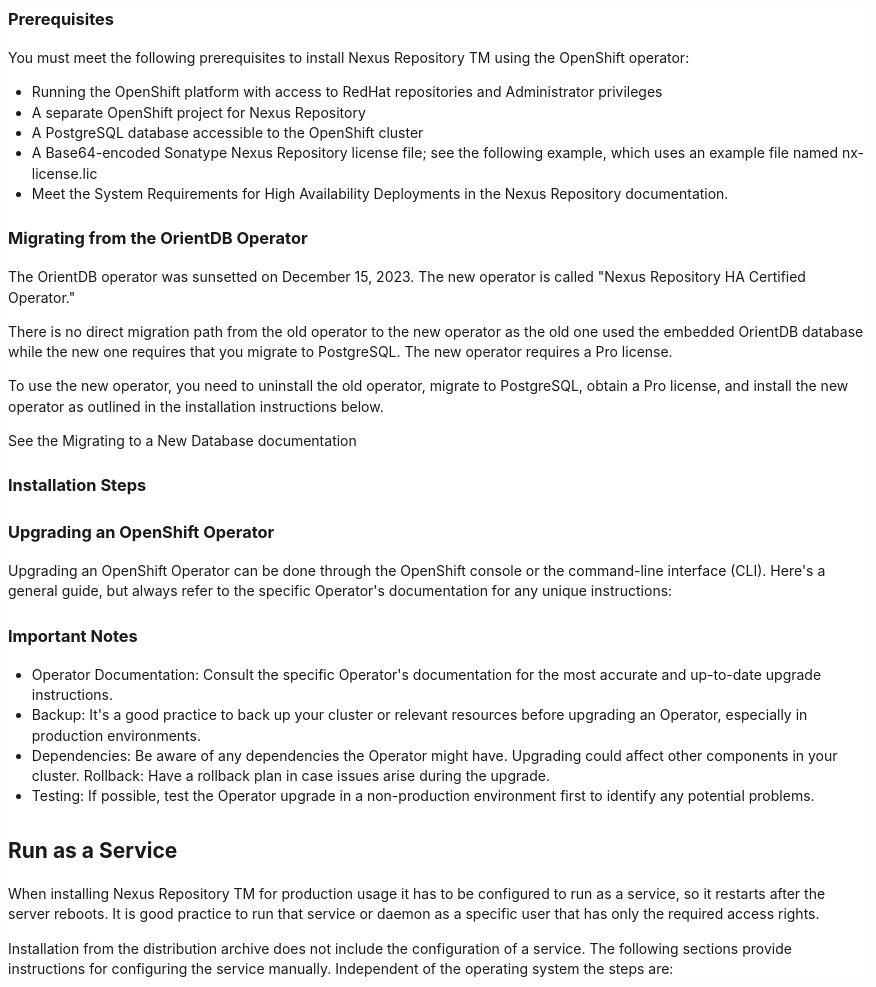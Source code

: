 ### Prerequisites

You must meet the following prerequisites to install Nexus Repository TM using the OpenShift operator:

- Running the OpenShift platform with access to RedHat repositories and Administrator privileges
- A separate OpenShift project for Nexus Repository
- A PostgreSQL database accessible to the OpenShift cluster
- A Base64-encoded Sonatype Nexus Repository license file; see the following example, which uses an example file named nx-license.lic
- Meet the System Requirements for High Availability Deployments in the Nexus Repository documentation.

### Migrating from the OrientDB Operator

The OrientDB operator was sunsetted on December 15, 2023. The new operator is called "Nexus Repository HA Certified Operator."

There is no direct migration path from the old operator to the new operator as the old one used the embedded OrientDB database while the new one requires that you migrate to PostgreSQL. The new operator requires a Pro license.

To use the new operator, you need to uninstall the old operator, migrate to PostgreSQL, obtain a Pro license, and install the new operator as outlined in the installation instructions below.

See the Migrating to a New Database documentation

### Installation Steps

### Upgrading an OpenShift Operator

Upgrading an OpenShift Operator can be done through the OpenShift console or the command-line interface (CLI). Here's a general guide, but always refer to the specific Operator's documentation for any unique instructions:

### Important Notes

- Operator Documentation: Consult the specific Operator's documentation for the most accurate and up-to-date upgrade instructions.
- Backup: It's a good practice to back up your cluster or relevant resources before upgrading an Operator, especially in production environments.
- Dependencies: Be aware of any dependencies the Operator might have. Upgrading could affect other components in your cluster. Rollback: Have a rollback plan in case issues arise during the upgrade.
- Testing: If possible, test the Operator upgrade in a non-production environment first to identify any potential problems.

## Run as a Service

When installing Nexus Repository TM for production usage it has to be configured to run as a service, so it restarts after the server reboots. It is good practice to run that service or daemon as a specific user that has only the required access rights.

Installation from the distribution archive does not include the configuration of a service. The following sections provide instructions for configuring the service manually. Independent of the operating system the steps are:
